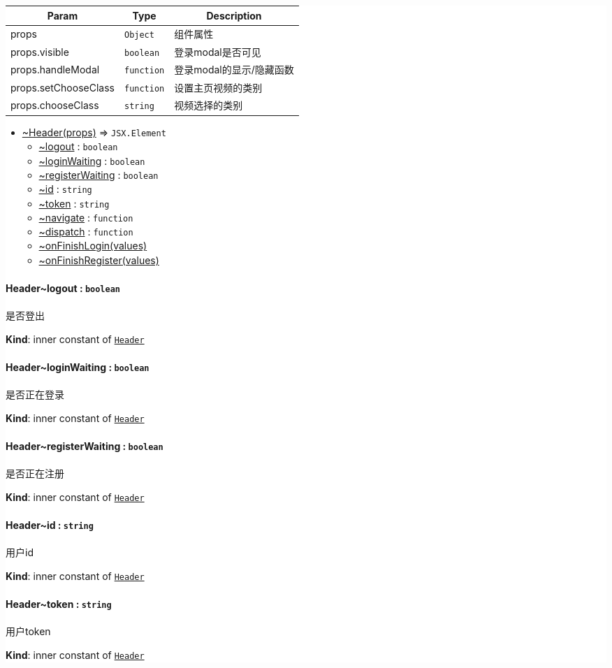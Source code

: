 | Param | Type | Description |
| --- | --- | --- |
| props | <code>Object</code> | 组件属性 |
| props.visible | <code>boolean</code> | 登录modal是否可见 |
| props.handleModal | <code>function</code> | 登录modal的显示/隐藏函数 |
| props.setChooseClass | <code>function</code> | 设置主页视频的类别 |
| props.chooseClass | <code>string</code> | 视频选择的类别 |


* [~Header(props)](#module_Header..Header) ⇒ <code>JSX.Element</code>
    * [~logout](#module_Header..Header..logout) : <code>boolean</code>
    * [~loginWaiting](#module_Header..Header..loginWaiting) : <code>boolean</code>
    * [~registerWaiting](#module_Header..Header..registerWaiting) : <code>boolean</code>
    * [~id](#module_Header..Header..id) : <code>string</code>
    * [~token](#module_Header..Header..token) : <code>string</code>
    * [~navigate](#module_Header..Header..navigate) : <code>function</code>
    * [~dispatch](#module_Header..Header..dispatch) : <code>function</code>
    * [~onFinishLogin(values)](#module_Header..Header..onFinishLogin)
    * [~onFinishRegister(values)](#module_Header..Header..onFinishRegister)

<a name="module_Header..Header..logout"></a>

#### Header~logout : <code>boolean</code>
是否登出

**Kind**: inner constant of [<code>Header</code>](#module_Header..Header)  
<a name="module_Header..Header..loginWaiting"></a>

#### Header~loginWaiting : <code>boolean</code>
是否正在登录

**Kind**: inner constant of [<code>Header</code>](#module_Header..Header)  
<a name="module_Header..Header..registerWaiting"></a>

#### Header~registerWaiting : <code>boolean</code>
是否正在注册

**Kind**: inner constant of [<code>Header</code>](#module_Header..Header)  
<a name="module_Header..Header..id"></a>

#### Header~id : <code>string</code>
用户id

**Kind**: inner constant of [<code>Header</code>](#module_Header..Header)  
<a name="module_Header..Header..token"></a>

#### Header~token : <code>string</code>
用户token

**Kind**: inner constant of [<code>Header</code>](#module_Header..Header)  
<a name="module_Header..Header..navigate"></a>
